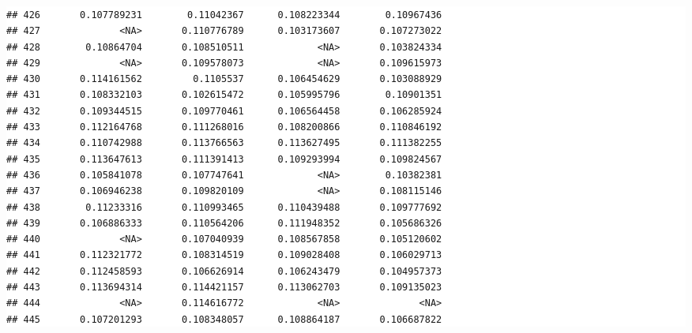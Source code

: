     ## 426       0.107789231        0.11042367      0.108223344        0.10967436
    ## 427              <NA>       0.110776789      0.103173607       0.107273022
    ## 428        0.10864704       0.108510511             <NA>       0.103824334
    ## 429              <NA>       0.109578073             <NA>       0.109615973
    ## 430       0.114161562         0.1105537      0.106454629       0.103088929
    ## 431       0.108332103       0.102615472      0.105995796        0.10901351
    ## 432       0.109344515       0.109770461      0.106564458       0.106285924
    ## 433       0.112164768       0.111268016      0.108200866       0.110846192
    ## 434       0.110742988       0.113766563      0.113627495       0.111382255
    ## 435       0.113647613       0.111391413      0.109293994       0.109824567
    ## 436       0.105841078       0.107747641             <NA>        0.10382381
    ## 437       0.106946238       0.109820109             <NA>       0.108115146
    ## 438        0.11233316       0.110993465      0.110439488       0.109777692
    ## 439       0.106886333       0.110564206      0.111948352       0.105686326
    ## 440              <NA>       0.107040939      0.108567858       0.105120602
    ## 441       0.112321772       0.108314519      0.109028408       0.106029713
    ## 442       0.112458593       0.106626914      0.106243479       0.104957373
    ## 443       0.113694314       0.114421157      0.113062703       0.109135023
    ## 444              <NA>       0.114616772             <NA>              <NA>
    ## 445       0.107201293       0.108348057      0.108864187       0.106687822